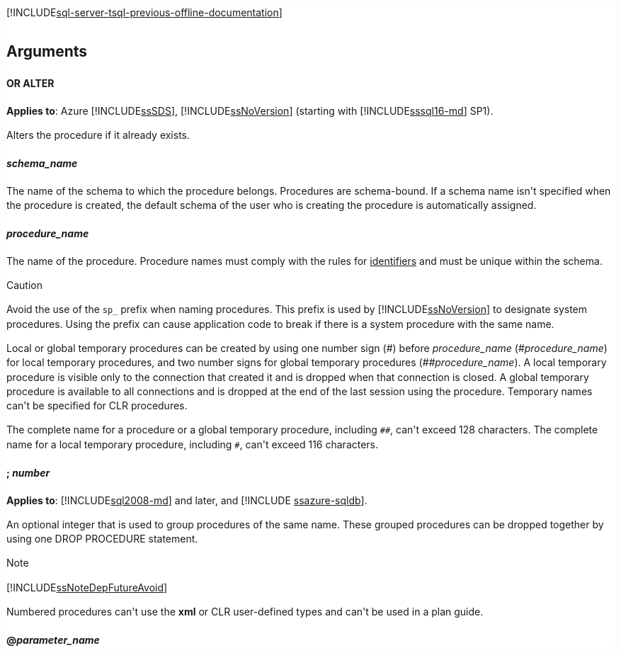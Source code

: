 [!INCLUDE[sql-server-tsql-previous-offline-documentation](../../includes/sql-server-tsql-previous-offline-documentation.md)]

## Arguments

#### OR ALTER

**Applies to**: Azure [!INCLUDE[ssSDS](../../includes/sssds-md.md)], [!INCLUDE[ssNoVersion](../../includes/ssnoversion-md.md)] (starting with [!INCLUDE[sssql16-md](../../includes/sssql16-md.md)] SP1).

Alters the procedure if it already exists.

#### *schema_name*

The name of the schema to which the procedure belongs. Procedures are schema-bound. If a schema name isn't specified when the procedure is created, the default schema of the user who is creating the procedure is automatically assigned.

#### *procedure_name*

The name of the procedure. Procedure names must comply with the rules for [identifiers](../../relational-databases/databases/database-identifiers.md) and must be unique within the schema.

> [!CAUTION]  
> Avoid the use of the `sp_` prefix when naming procedures. This prefix is used by [!INCLUDE[ssNoVersion](../../includes/ssnoversion-md.md)] to designate system procedures. Using the prefix can cause application code to break if there is a system procedure with the same name.

Local or global temporary procedures can be created by using one number sign (#) before *procedure_name* (*#procedure_name*) for local temporary procedures, and two number signs for global temporary procedures (*##procedure_name*). A local temporary procedure is visible only to the connection that created it and is dropped when that connection is closed. A global temporary procedure is available to all connections and is dropped at the end of the last session using the procedure. Temporary names can't be specified for CLR procedures.

The complete name for a procedure or a global temporary procedure, including `##`, can't exceed 128 characters. The complete name for a local temporary procedure, including `#`, can't exceed 116 characters.

#### ; *number*

**Applies to**: [!INCLUDE[sql2008-md](../../includes/sql2008-md.md)] and later, and [!INCLUDE [ssazure-sqldb](../../includes/ssazure-sqldb.md)].

An optional integer that is used to group procedures of the same name. These grouped procedures can be dropped together by using one DROP PROCEDURE statement.

> [!NOTE]  
> [!INCLUDE[ssNoteDepFutureAvoid](../../includes/ssnotedepfutureavoid-md.md)]

Numbered procedures can't use the **xml** or CLR user-defined types and can't be used in a plan guide.

#### @*parameter_name*
